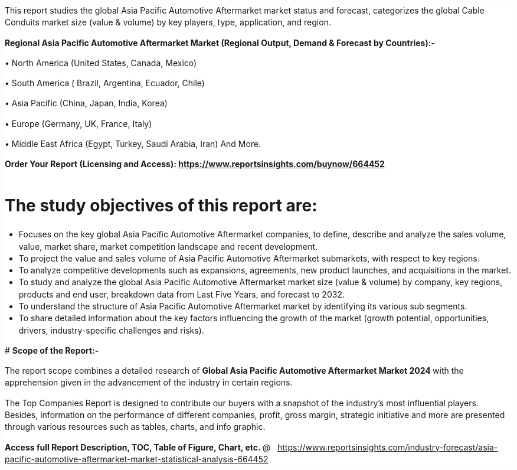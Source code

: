This report studies the global Asia Pacific Automotive Aftermarket market status and forecast, categorizes the global Cable Conduits market size (value &amp; volume) by key players, type, application, and region. 

<strong>Regional Asia Pacific Automotive Aftermarket Market (Regional Output, Demand &amp; Forecast by Countries):-</strong>

• North America (United States, Canada, Mexico)

• South America ( Brazil, Argentina, Ecuador, Chile)

• Asia Pacific (China, Japan, India, Korea)

• Europe (Germany, UK, France, Italy)

• Middle East Africa (Egypt, Turkey, Saudi Arabia, Iran) And More.

<strong>Order Your Report (Licensing and Access): <a href=https://www.reportsinsights.com/buynow/664452 style=color:#0000ff;>https://www.reportsinsights.com/buynow/664452</a></strong>

# <strong>The study objectives of this report are:</strong>
<ul>
  <li>Focuses on the key global Asia Pacific Automotive Aftermarket companies, to define, describe and analyze the sales volume, value, market share, market competition landscape and recent development.</li>
  <li>To project the value and sales volume of Asia Pacific Automotive Aftermarket submarkets, with respect to key regions.</li>
  <li>To analyze competitive developments such as expansions, agreements, new product launches, and acquisitions in the market.</li>
  <li>To study and analyze the global Asia Pacific Automotive Aftermarket market size (value &amp; volume) by company, key regions, products and end user, breakdown data from Last Five Years, and forecast to 2032.</li>
  <li>To understand the structure of Asia Pacific Automotive Aftermarket market by identifying its various sub segments.</li>
  <li>To share detailed information about the key factors influencing the growth of the market (growth potential, opportunities, drivers, industry-specific challenges and risks).</li>
</ul>
# <strong>Scope of the Report:-</strong><strong> </strong>

The report scope combines a detailed research of <strong>Global Asia Pacific Automotive Aftermarket Market 2024 </strong>with the apprehension given in the advancement of the industry in certain regions.

The Top Companies Report is designed to contribute our buyers with a snapshot of the industry’s most influential players. Besides, information on the performance of different companies, profit, gross margin, strategic initiative and more are presented through various resources such as tables, charts, and info graphic.

<strong>Access full Report Description, TOC, Table of Figure, Chart, etc. </strong>@   <a href=https://www.reportsinsights.com/industry-forecast/asia-pacific-automotive-aftermarket-market-statistical-analysis-664452 style=color:#0000ff;>https://www.reportsinsights.com/industry-forecast/asia-pacific-automotive-aftermarket-market-statistical-analysis-664452</a>
